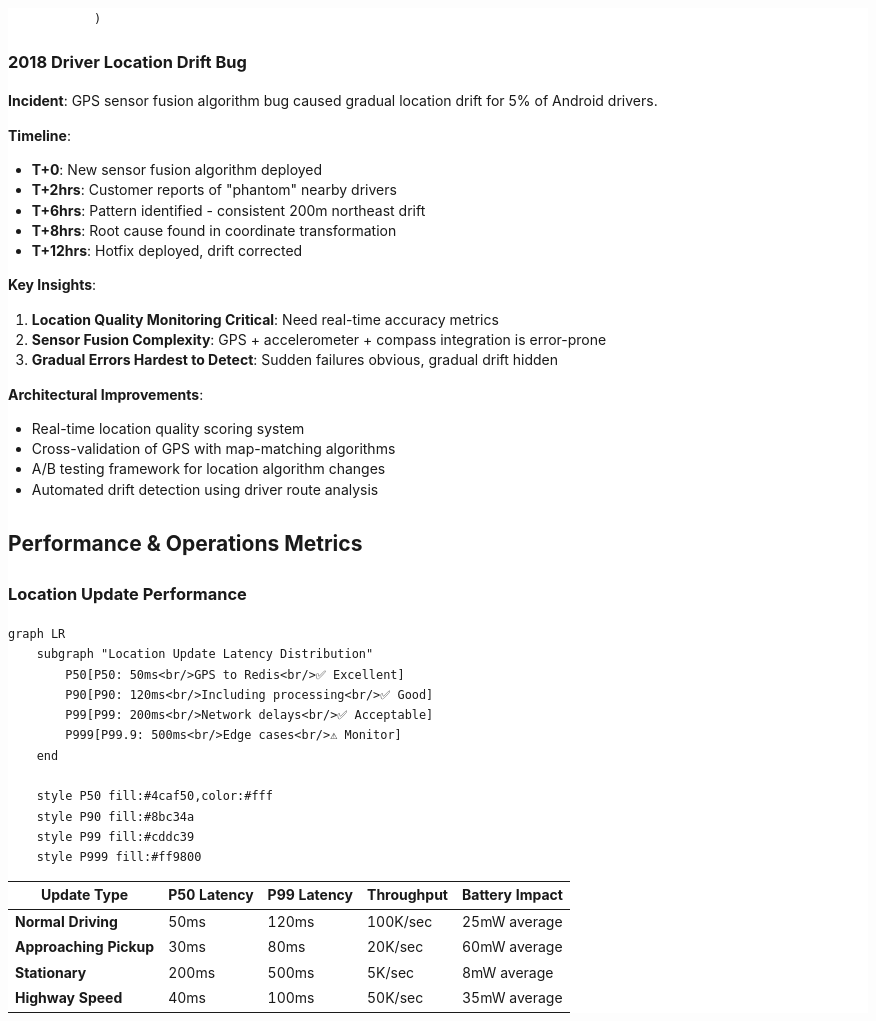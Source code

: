 ```python
            )
```

### 2018 Driver Location Drift Bug

**Incident**: GPS sensor fusion algorithm bug caused gradual location drift for 5% of Android drivers.

**Timeline**:
- **T+0**: New sensor fusion algorithm deployed
- **T+2hrs**: Customer reports of "phantom" nearby drivers
- **T+6hrs**: Pattern identified - consistent 200m northeast drift
- **T+8hrs**: Root cause found in coordinate transformation
- **T+12hrs**: Hotfix deployed, drift corrected

**Key Insights**:
1. **Location Quality Monitoring Critical**: Need real-time accuracy metrics
2. **Sensor Fusion Complexity**: GPS + accelerometer + compass integration is error-prone  
3. **Gradual Errors Hardest to Detect**: Sudden failures obvious, gradual drift hidden

**Architectural Improvements**:
- Real-time location quality scoring system
- Cross-validation of GPS with map-matching algorithms
- A/B testing framework for location algorithm changes
- Automated drift detection using driver route analysis

## Performance & Operations Metrics

### Location Update Performance

```mermaid
graph LR
    subgraph "Location Update Latency Distribution"
        P50[P50: 50ms<br/>GPS to Redis<br/>✅ Excellent]
        P90[P90: 120ms<br/>Including processing<br/>✅ Good]
        P99[P99: 200ms<br/>Network delays<br/>✅ Acceptable]
        P999[P99.9: 500ms<br/>Edge cases<br/>⚠️ Monitor]
    end
    
    style P50 fill:#4caf50,color:#fff
    style P90 fill:#8bc34a
    style P99 fill:#cddc39
    style P999 fill:#ff9800
```

| Update Type | P50 Latency | P99 Latency | Throughput | Battery Impact |
|-------------|-------------|-------------|------------|----------------|
| **Normal Driving** | 50ms | 120ms | 100K/sec | 25mW average |
| **Approaching Pickup** | 30ms | 80ms | 20K/sec | 60mW average |
| **Stationary** | 200ms | 500ms | 5K/sec | 8mW average |
| **Highway Speed** | 40ms | 100ms | 50K/sec | 35mW average |

